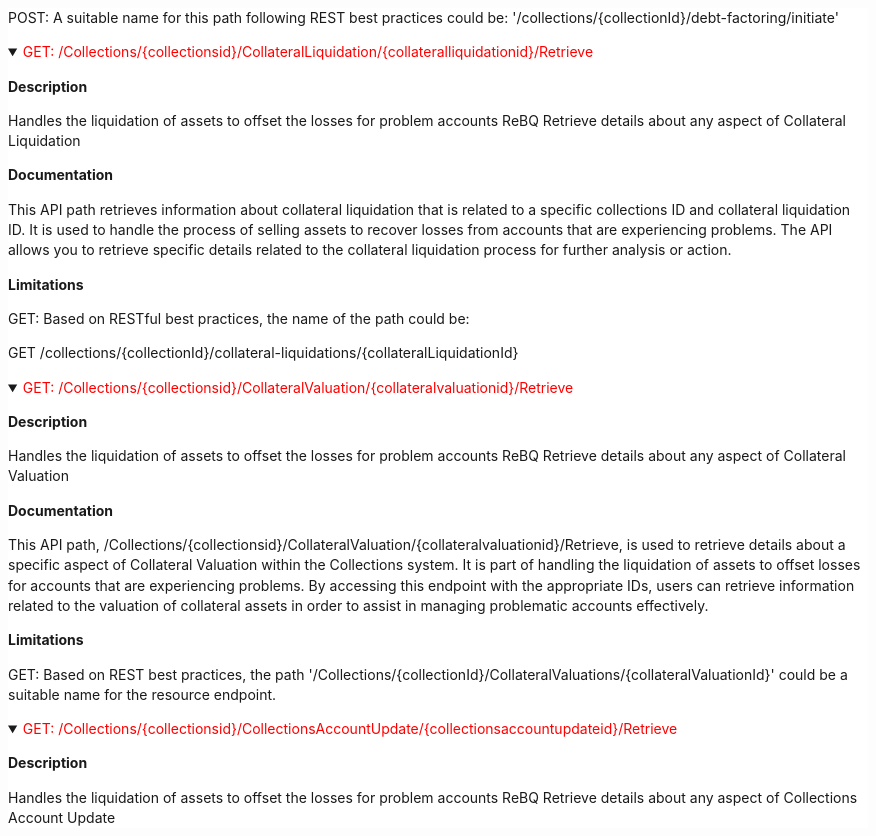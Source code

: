   POST: A suitable name for this path following REST best practices could be:
'/collections/{collectionId}/debt-factoring/initiate'

</details>

<details open>
  <summary><span style='color:red;'>GET: /Collections/{collectionsid}/CollateralLiquidation/{collateralliquidationid}/Retrieve</span></summary>

  **Description**

  Handles the liquidation of assets to offset the losses for problem accounts ReBQ Retrieve details about any aspect of Collateral Liquidation

  **Documentation**

  This API path retrieves information about collateral liquidation that is related to a specific collections ID and collateral liquidation ID. It is used to handle the process of selling assets to recover losses from accounts that are experiencing problems. The API allows you to retrieve specific details related to the collateral liquidation process for further analysis or action.

  **Limitations**

  GET: Based on RESTful best practices, the name of the path could be:

GET /collections/{collectionId}/collateral-liquidations/{collateralLiquidationId}

</details>

<details open>
  <summary><span style='color:red;'>GET: /Collections/{collectionsid}/CollateralValuation/{collateralvaluationid}/Retrieve</span></summary>

  **Description**

  Handles the liquidation of assets to offset the losses for problem accounts ReBQ Retrieve details about any aspect of Collateral Valuation

  **Documentation**

  This API path, /Collections/{collectionsid}/CollateralValuation/{collateralvaluationid}/Retrieve, is used to retrieve details about a specific aspect of Collateral Valuation within the Collections system. It is part of handling the liquidation of assets to offset losses for accounts that are experiencing problems. By accessing this endpoint with the appropriate IDs, users can retrieve information related to the valuation of collateral assets in order to assist in managing problematic accounts effectively.

  **Limitations**

  GET: Based on REST best practices, the path '/Collections/{collectionId}/CollateralValuations/{collateralValuationId}' could be a suitable name for the resource endpoint.

</details>

<details open>
  <summary><span style='color:red;'>GET: /Collections/{collectionsid}/CollectionsAccountUpdate/{collectionsaccountupdateid}/Retrieve</span></summary>

  **Description**

  Handles the liquidation of assets to offset the losses for problem accounts ReBQ Retrieve details about any aspect of Collections Account Update
